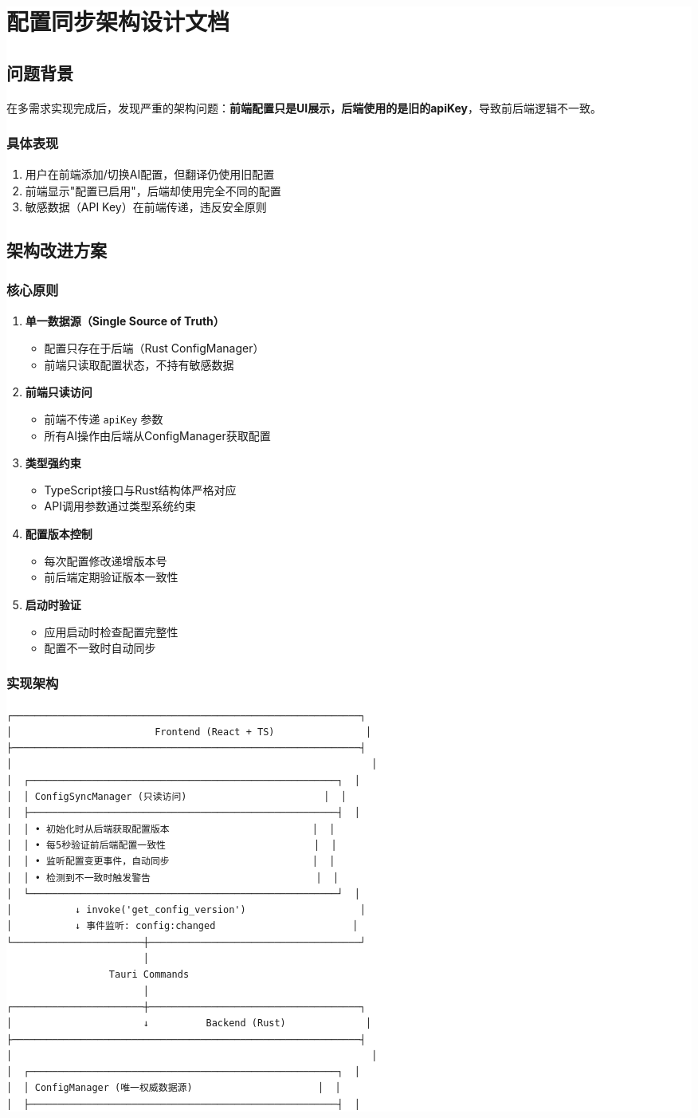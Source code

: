 # 配置同步架构设计文档

## 问题背景

在多需求实现完成后，发现严重的架构问题：**前端配置只是UI展示，后端使用的是旧的apiKey**，导致前后端逻辑不一致。

### 具体表现

1. 用户在前端添加/切换AI配置，但翻译仍使用旧配置
2. 前端显示"配置已启用"，后端却使用完全不同的配置
3. 敏感数据（API Key）在前端传递，违反安全原则

## 架构改进方案

### 核心原则

1. **单一数据源（Single Source of Truth）**
   - 配置只存在于后端（Rust ConfigManager）
   - 前端只读取配置状态，不持有敏感数据

2. **前端只读访问**
   - 前端不传递 `apiKey` 参数
   - 所有AI操作由后端从ConfigManager获取配置

3. **类型强约束**
   - TypeScript接口与Rust结构体严格对应
   - API调用参数通过类型系统约束

4. **配置版本控制**
   - 每次配置修改递增版本号
   - 前后端定期验证版本一致性

5. **启动时验证**
   - 应用启动时检查配置完整性
   - 配置不一致时自动同步

### 实现架构

```
┌─────────────────────────────────────────────────────────────┐
│                         Frontend (React + TS)                │
├─────────────────────────────────────────────────────────────┤
│                                                               │
│  ┌──────────────────────────────────────────────────────┐  │
│  │ ConfigSyncManager (只读访问)                        │  │
│  ├──────────────────────────────────────────────────────┤  │
│  │ • 初始化时从后端获取配置版本                         │  │
│  │ • 每5秒验证前后端配置一致性                          │  │
│  │ • 监听配置变更事件，自动同步                         │  │
│  │ • 检测到不一致时触发警告                             │  │
│  └──────────────────────────────────────────────────────┘  │
│           ↓ invoke('get_config_version')                    │
│           ↓ 事件监听: config:changed                        │
└───────────────────────┼─────────────────────────────────────┘
                        │
                  Tauri Commands
                        │
┌───────────────────────┼─────────────────────────────────────┐
│                       ↓          Backend (Rust)              │
├─────────────────────────────────────────────────────────────┤
│                                                               │
│  ┌──────────────────────────────────────────────────────┐  │
│  │ ConfigManager (唯一权威数据源)                      │  │
│  ├──────────────────────────────────────────────────────┤  │
```